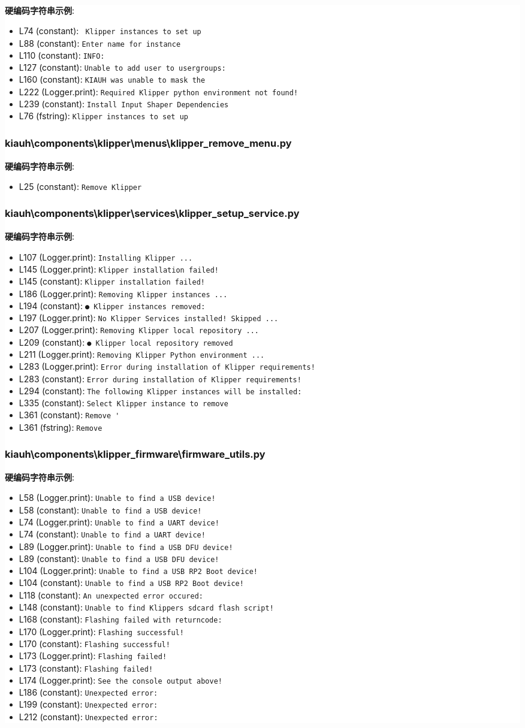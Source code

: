 **硬编码字符串示例**:

- L74 (constant): ` Klipper instances to set up`
- L88 (constant): `Enter name for instance `
- L110 (constant): `INFO:`
- L127 (constant): `Unable to add user to usergroups: `
- L160 (constant): `KIAUH was unable to mask the `
- L222 (Logger.print): `Required Klipper python environment not found!`
- L239 (constant): `Install Input Shaper Dependencies`
- L76 (fstring): `Klipper instances to set up`

### kiauh\components\klipper\menus\klipper_remove_menu.py

**硬编码字符串示例**:

- L25 (constant): `Remove Klipper`

### kiauh\components\klipper\services\klipper_setup_service.py

**硬编码字符串示例**:

- L107 (Logger.print): `Installing Klipper ...`
- L145 (Logger.print): `Klipper installation failed!`
- L145 (constant): `Klipper installation failed!`
- L186 (Logger.print): `Removing Klipper instances ...`
- L194 (constant): `● Klipper instances removed: `
- L197 (Logger.print): `No Klipper Services installed! Skipped ...`
- L207 (Logger.print): `Removing Klipper local repository ...`
- L209 (constant): `● Klipper local repository removed`
- L211 (Logger.print): `Removing Klipper Python environment ...`
- L283 (Logger.print): `Error during installation of Klipper requirements!`
- L283 (constant): `Error during installation of Klipper requirements!`
- L294 (constant): `The following Klipper instances will be installed:`
- L335 (constant): `Select Klipper instance to remove`
- L361 (constant): `Remove '`
- L361 (fstring): `Remove`

### kiauh\components\klipper_firmware\firmware_utils.py

**硬编码字符串示例**:

- L58 (Logger.print): `Unable to find a USB device!`
- L58 (constant): `Unable to find a USB device!`
- L74 (Logger.print): `Unable to find a UART device!`
- L74 (constant): `Unable to find a UART device!`
- L89 (Logger.print): `Unable to find a USB DFU device!`
- L89 (constant): `Unable to find a USB DFU device!`
- L104 (Logger.print): `Unable to find a USB RP2 Boot device!`
- L104 (constant): `Unable to find a USB RP2 Boot device!`
- L118 (constant): `An unexpected error occured:
`
- L148 (constant): `Unable to find Klippers sdcard flash script!`
- L168 (constant): `Flashing failed with returncode: `
- L170 (Logger.print): `Flashing successful!`
- L170 (constant): `Flashing successful!`
- L173 (Logger.print): `Flashing failed!`
- L173 (constant): `Flashing failed!`
- L174 (Logger.print): `See the console output above!`
- L186 (constant): `Unexpected error:
`
- L199 (constant): `Unexpected error:
`
- L212 (constant): `Unexpected error:
`
